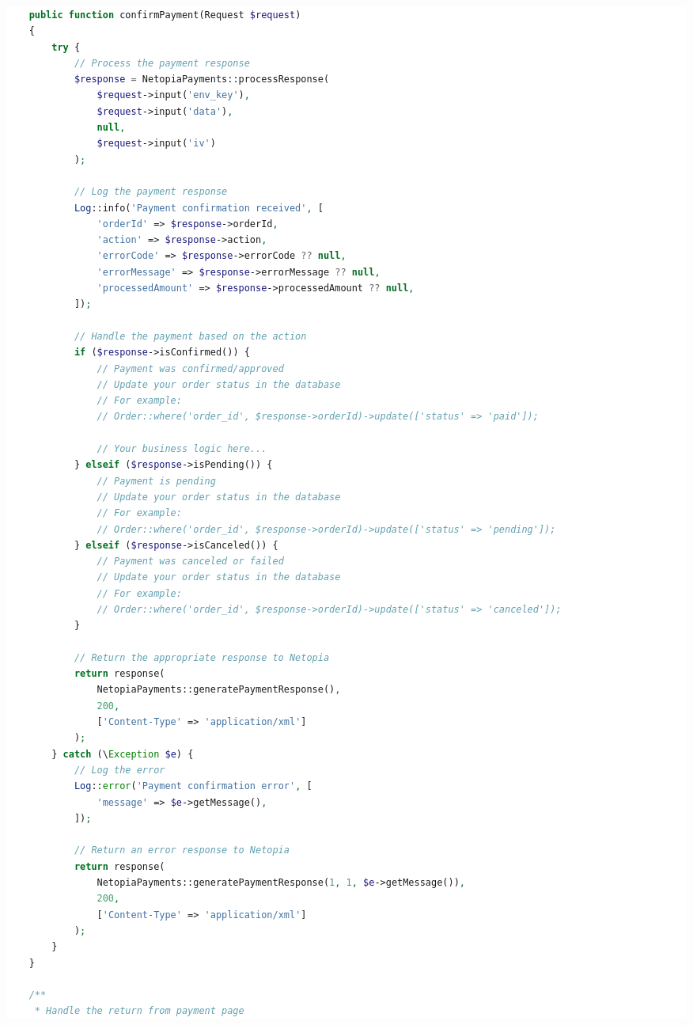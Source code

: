 ```php
    public function confirmPayment(Request $request)
    {
        try {
            // Process the payment response
            $response = NetopiaPayments::processResponse(
                $request->input('env_key'),
                $request->input('data'),
                null,
                $request->input('iv')
            );

            // Log the payment response
            Log::info('Payment confirmation received', [
                'orderId' => $response->orderId,
                'action' => $response->action,
                'errorCode' => $response->errorCode ?? null,
                'errorMessage' => $response->errorMessage ?? null,
                'processedAmount' => $response->processedAmount ?? null,
            ]);

            // Handle the payment based on the action
            if ($response->isConfirmed()) {
                // Payment was confirmed/approved
                // Update your order status in the database
                // For example:
                // Order::where('order_id', $response->orderId)->update(['status' => 'paid']);

                // Your business logic here...
            } elseif ($response->isPending()) {
                // Payment is pending
                // Update your order status in the database
                // For example:
                // Order::where('order_id', $response->orderId)->update(['status' => 'pending']);
            } elseif ($response->isCanceled()) {
                // Payment was canceled or failed
                // Update your order status in the database
                // For example:
                // Order::where('order_id', $response->orderId)->update(['status' => 'canceled']);
            }

            // Return the appropriate response to Netopia
            return response(
                NetopiaPayments::generatePaymentResponse(),
                200,
                ['Content-Type' => 'application/xml']
            );
        } catch (\Exception $e) {
            // Log the error
            Log::error('Payment confirmation error', [
                'message' => $e->getMessage(),
            ]);

            // Return an error response to Netopia
            return response(
                NetopiaPayments::generatePaymentResponse(1, 1, $e->getMessage()),
                200,
                ['Content-Type' => 'application/xml']
            );
        }
    }

    /**
     * Handle the return from payment page
```
